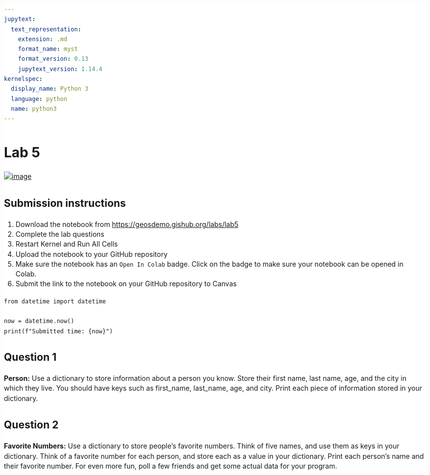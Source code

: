 ```yaml
---
jupytext:
  text_representation:
    extension: .md
    format_name: myst
    format_version: 0.13
    jupytext_version: 1.14.4
kernelspec:
  display_name: Python 3
  language: python
  name: python3
---
```


# Lab 5

[![image](https://colab.research.google.com/assets/colab-badge.svg)](https://colab.research.google.com/github/giswqs/geosdemo/blob/master/docs/labs/lab5.ipynb)

## Submission instructions

1. Download the notebook from https://geosdemo.gishub.org/labs/lab5
2. Complete the lab questions
3. Restart Kernel and Run All Cells
4. Upload the notebook to your GitHub repository
5. Make sure the notebook has an `Open In Colab` badge. Click on the badge to make sure your notebook can be opened in Colab.
6. Submit the link to the notebook on your GitHub repository to Canvas

```{code-cell} ipython3
from datetime import datetime

now = datetime.now()
print(f"Submitted time: {now}")
```

## Question 1

**Person:** Use a dictionary to store information about a person you know. Store their first name, last name, age, and the city in which they live. You should have keys such as first_name, last_name, age, and city. Print each piece of information stored in your dictionary.

```{code-cell} ipython3

```

## Question 2

**Favorite Numbers:** Use a dictionary to store people’s favorite numbers. Think of five names, and use them as keys in your dictionary. Think of a favorite number for each person, and store each as a value in your dictionary. Print each person’s name and their favorite number. For even more fun, poll a few friends and get some actual data for your program.
